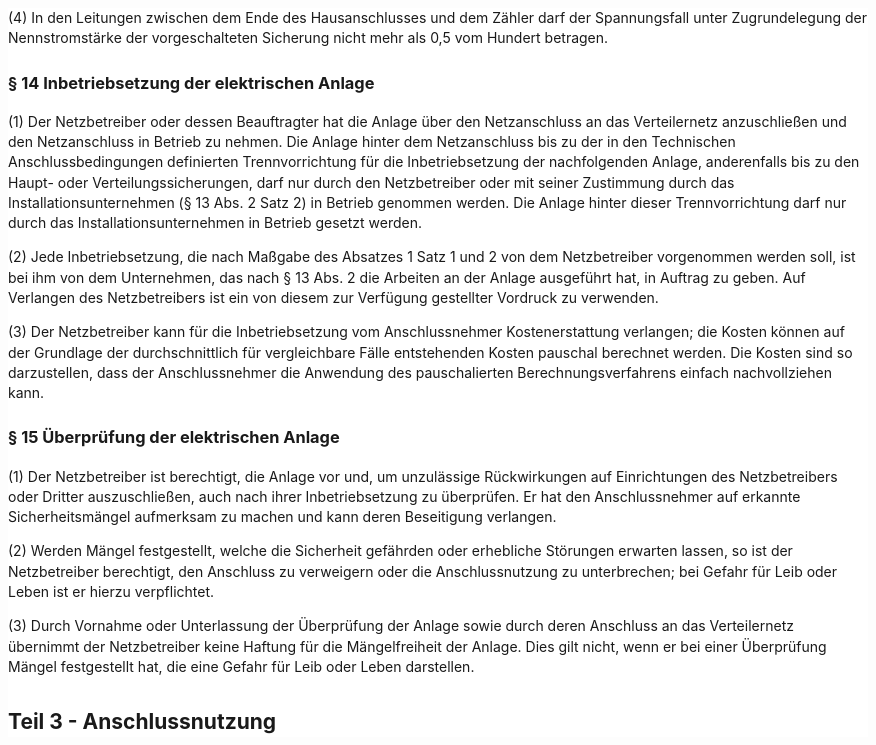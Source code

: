 (4) In den Leitungen zwischen dem Ende des Hausanschlusses und dem
Zähler darf der Spannungsfall unter Zugrundelegung der Nennstromstärke
der vorgeschalteten Sicherung nicht mehr als 0,5 vom Hundert betragen.


### § 14 Inbetriebsetzung der elektrischen Anlage

(1) Der Netzbetreiber oder dessen Beauftragter hat die Anlage über den
Netzanschluss an das Verteilernetz anzuschließen und den Netzanschluss
in Betrieb zu nehmen. Die Anlage hinter dem Netzanschluss bis zu der
in den Technischen Anschlussbedingungen definierten Trennvorrichtung
für die Inbetriebsetzung der nachfolgenden Anlage, anderenfalls bis zu
den Haupt- oder Verteilungssicherungen, darf nur durch den
Netzbetreiber oder mit seiner Zustimmung durch das
Installationsunternehmen (§ 13 Abs. 2 Satz 2) in Betrieb genommen
werden. Die Anlage hinter dieser Trennvorrichtung darf nur durch das
Installationsunternehmen in Betrieb gesetzt werden.

(2) Jede Inbetriebsetzung, die nach Maßgabe des Absatzes 1 Satz 1 und
2 von dem Netzbetreiber vorgenommen werden soll, ist bei ihm von dem
Unternehmen, das nach § 13 Abs. 2 die Arbeiten an der Anlage
ausgeführt hat, in Auftrag zu geben. Auf Verlangen des Netzbetreibers
ist ein von diesem zur Verfügung gestellter Vordruck zu verwenden.

(3) Der Netzbetreiber kann für die Inbetriebsetzung vom
Anschlussnehmer Kostenerstattung verlangen; die Kosten können auf der
Grundlage der durchschnittlich für vergleichbare Fälle entstehenden
Kosten pauschal berechnet werden. Die Kosten sind so darzustellen,
dass der Anschlussnehmer die Anwendung des pauschalierten
Berechnungsverfahrens einfach nachvollziehen kann.


### § 15 Überprüfung der elektrischen Anlage

(1) Der Netzbetreiber ist berechtigt, die Anlage vor und, um
unzulässige Rückwirkungen auf Einrichtungen des Netzbetreibers oder
Dritter auszuschließen, auch nach ihrer Inbetriebsetzung zu
überprüfen. Er hat den Anschlussnehmer auf erkannte Sicherheitsmängel
aufmerksam zu machen und kann deren Beseitigung verlangen.

(2) Werden Mängel festgestellt, welche die Sicherheit gefährden oder
erhebliche Störungen erwarten lassen, so ist der Netzbetreiber
berechtigt, den Anschluss zu verweigern oder die Anschlussnutzung zu
unterbrechen; bei Gefahr für Leib oder Leben ist er hierzu
verpflichtet.

(3) Durch Vornahme oder Unterlassung der Überprüfung der Anlage sowie
durch deren Anschluss an das Verteilernetz übernimmt der Netzbetreiber
keine Haftung für die Mängelfreiheit der Anlage. Dies gilt nicht, wenn
er bei einer Überprüfung Mängel festgestellt hat, die eine Gefahr für
Leib oder Leben darstellen.


## Teil 3 - Anschlussnutzung
